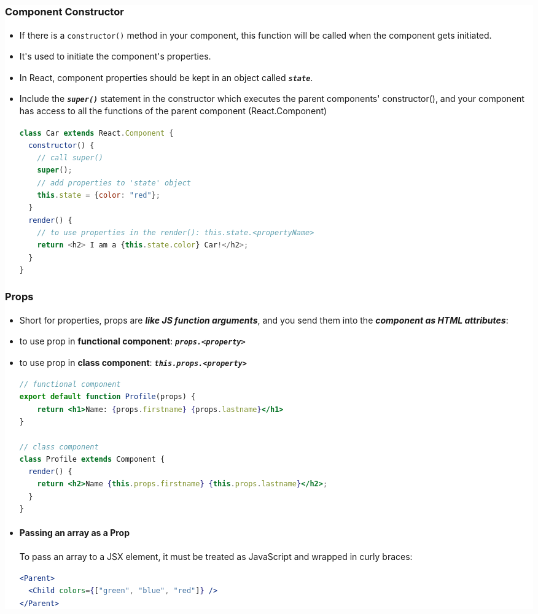 ### Component Constructor

* If there is a `constructor()` method in your component, this function will be called when the component gets initiated.
* It's used to initiate the component's properties.
* In React, component properties should be kept in an object called _**`state`**_.
*   Include the _**`super()`**_ statement in the constructor which executes the parent components' constructor(), and your component has access to all the functions of the parent component (React.Component)

    ```js
    class Car extends React.Component {
      constructor() {
        // call super()
        super();
        // add properties to 'state' object
        this.state = {color: "red"};
      }
      render() {
        // to use properties in the render(): this.state.<propertyName>
        return <h2> I am a {this.state.color} Car!</h2>;
      }
    }
    ```

### Props

* Short for properties, props are _**like JS function arguments**_, and you send them into the _**component as HTML attributes**_:
* to use prop in **functional component**: _**`props.<property>`**_
*   to use prop in **class component**: _**`this.props.<property>`**_

    ```jsx
    // functional component
    export default function Profile(props) {
        return <h1>Name: {props.firstname} {props.lastname}</h1>
    }

    // class component
    class Profile extends Component {
      render() {
        return <h2>Name {this.props.firstname} {this.props.lastname}</h2>;
      }
    }
    ```
*   #### Passing an array as a Prop

    To pass an array to a JSX element, it must be treated as JavaScript and wrapped in curly braces:

    ```jsx
    <Parent>
      <Child colors={["green", "blue", "red"]} />
    </Parent>
